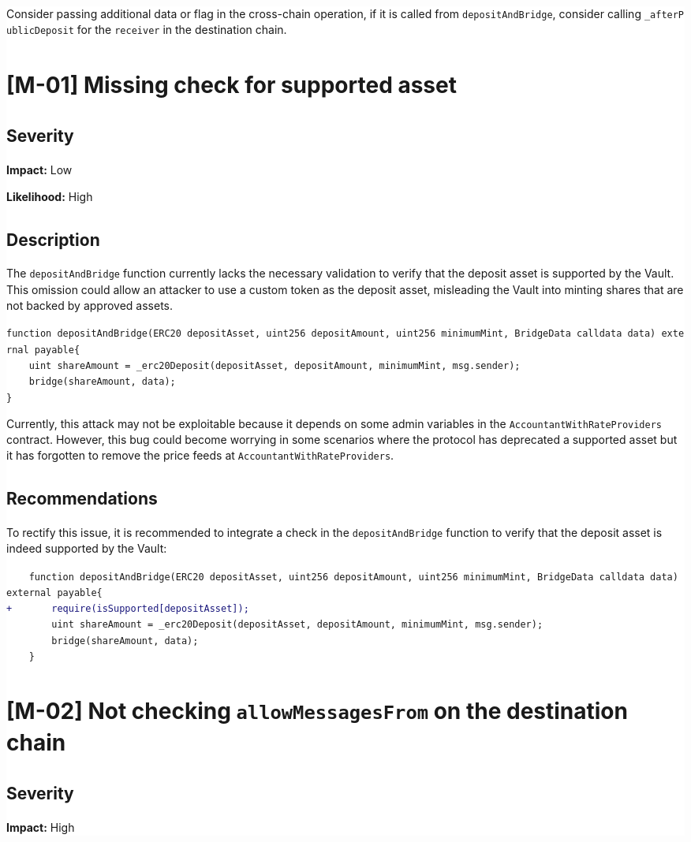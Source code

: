 Consider passing additional data or flag in the cross-chain operation, if it is called from `depositAndBridge`, consider calling `_afterPublicDeposit` for the `receiver` in the destination chain.

# [M-01] Missing check for supported asset

## Severity

**Impact:** Low

**Likelihood:** High

## Description

The `depositAndBridge` function currently lacks the necessary validation to verify that the deposit asset is supported by the Vault. This omission could allow an attacker to use a custom token as the deposit asset, misleading the Vault into minting shares that are not backed by approved assets.

```solidity
function depositAndBridge(ERC20 depositAsset, uint256 depositAmount, uint256 minimumMint, BridgeData calldata data) external payable{
    uint shareAmount = _erc20Deposit(depositAsset, depositAmount, minimumMint, msg.sender);
    bridge(shareAmount, data);
}
```

Currently, this attack may not be exploitable because it depends on some admin variables in the `AccountantWithRateProviders` contract. However, this bug could become worrying in some scenarios where the protocol has deprecated a supported asset but it has forgotten to remove the price feeds at `AccountantWithRateProviders`.

## Recommendations

To rectify this issue, it is recommended to integrate a check in the `depositAndBridge` function to verify that the deposit asset is indeed supported by the Vault:

```diff
    function depositAndBridge(ERC20 depositAsset, uint256 depositAmount, uint256 minimumMint, BridgeData calldata data) external payable{
+       require(isSupported[depositAsset]);
        uint shareAmount = _erc20Deposit(depositAsset, depositAmount, minimumMint, msg.sender);
        bridge(shareAmount, data);
    }
```

# [M-02] Not checking `allowMessagesFrom` on the destination chain

## Severity

**Impact:** High
